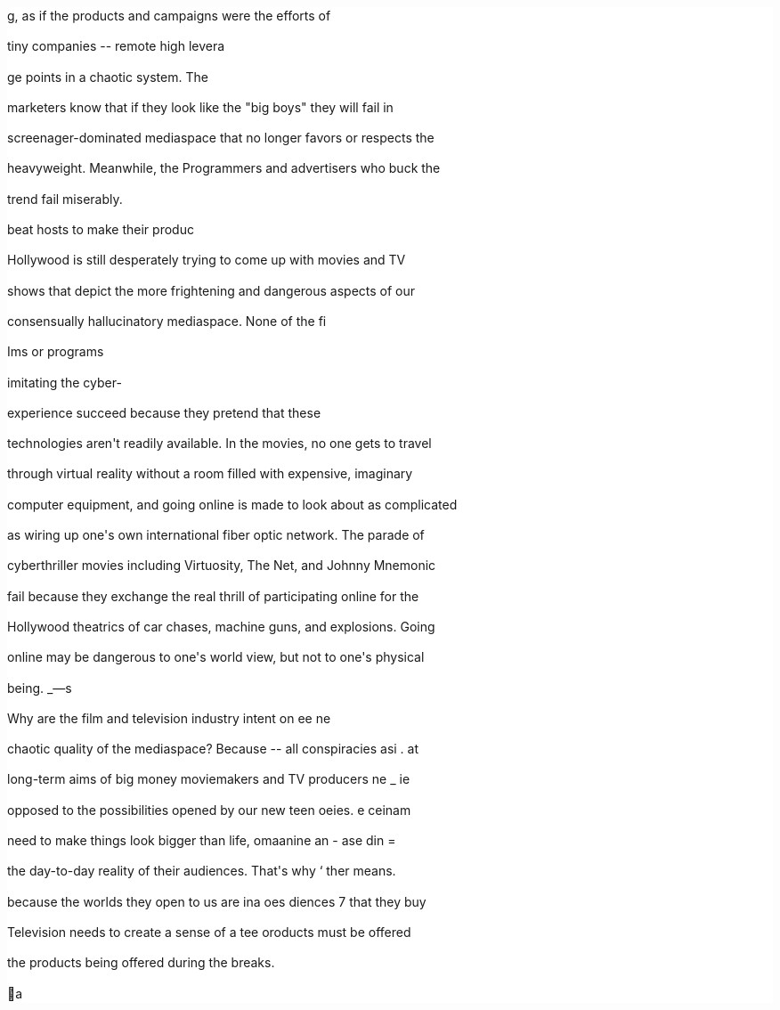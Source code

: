 g, as if the products and campaigns were the efforts of

tiny companies -- remote high levera

ge points in a chaotic system. The

marketers know that if they look like the "big boys" they will fail in

screenager-dominated mediaspace that no longer favors or respects the

heavyweight. Meanwhile, the Programmers and advertisers who buck the

trend fail miserably.

beat hosts to make their produc

Hollywood is still desperately trying to come up with movies and TV

shows that depict the more frightening and dangerous aspects of our

consensually hallucinatory mediaspace. None of the fi

Ims or programs

imitating the cyber-

experience succeed because they pretend that these

technologies aren't readily available. In the movies, no one gets to travel

through virtual reality without a room filled with expensive, imaginary

computer equipment, and going online is made to look about as complicated

as wiring up one's own international fiber optic network. The parade of

cyberthriller movies including Virtuosity, The Net, and Johnny Mnemonic

fail because they exchange the real thrill of participating online for the

Hollywood theatrics of car chases, machine guns, and explosions. Going

online may be dangerous to one's world view, but not to one's physical

being. _—s

Why are the film and television industry intent on ee ne

chaotic quality of the mediaspace? Because -- all conspiracies asi . at

long-term aims of big money moviemakers and TV producers ne _ ie

opposed to the possibilities opened by our new teen oeies. e ceinam

need to make things look bigger than life, omaanine an - ase din =

the day-to-day reality of their audiences. That's why ‘ ther means.

because the worlds they open to us are ina oes diences 7 that they buy

Television needs to create a sense of a tee oroducts must be offered

the products being offered during the breaks.

a
